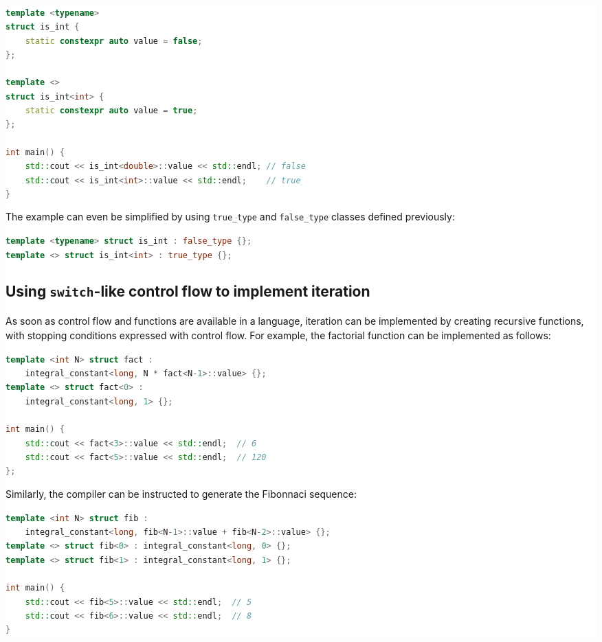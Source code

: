 ```c++
template <typename>
struct is_int {
    static constexpr auto value = false;
};

template <>
struct is_int<int> {
    static constexpr auto value = true;
};

int main() {
    std::cout << is_int<double>::value << std::endl; // false
    std::cout << is_int<int>::value << std::endl;    // true
}
```

The example can even be simplified by using `true_type` and `false_type`
classes defined previously:

```c++
template <typename> struct is_int : false_type {};
template <> struct is_int<int> : true_type {};
```

Using `switch`-like control flow to implement iteration
-------------------------------------------------------

As soon as control flow and functions are available in a language, iteration
can be implemented by creating recursive functions, with stopping conditions
expressed with control flow. For example, the factorial function can be
implemented as follows:

```c++
template <int N> struct fact :
    integral_constant<long, N * fact<N-1>::value> {};
template <> struct fact<0> :
    integral_constant<long, 1> {};

int main() {
    std::cout << fact<3>::value << std::endl;  // 6
    std::cout << fact<5>::value << std::endl;  // 120
};
```

Similarly, the compiler can be instructed to generate the Fibonnaci sequence:

```c++
template <int N> struct fib :
    integral_constant<long, fib<N-1>::value + fib<N-2>::value> {};
template <> struct fib<0> : integral_constant<long, 0> {};
template <> struct fib<1> : integral_constant<long, 1> {};

int main() {
    std::cout << fib<5>::value << std::endl;  // 5
    std::cout << fib<6>::value << std::endl;  // 8
}
```
